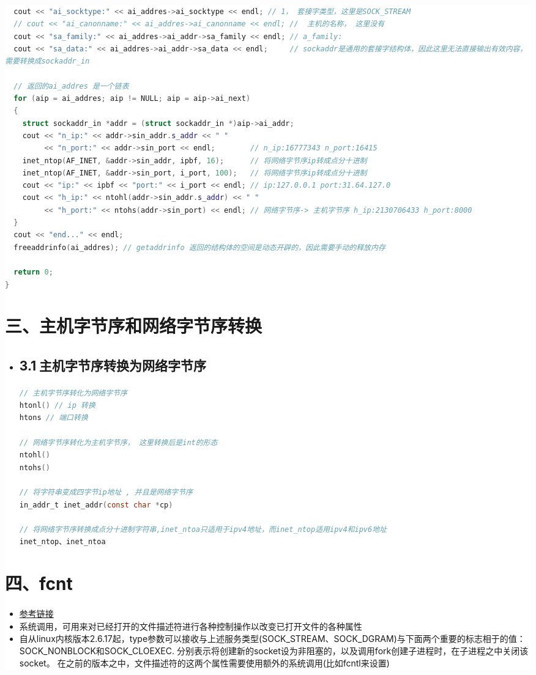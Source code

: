 ```c++
  cout << "ai_socktype:" << ai_addres->ai_socktype << endl; // 1， 套接字类型，这里是SOCK_STREAM
  // cout << "ai_canonname:" << ai_addres->ai_canonname << endl; //  主机的名称， 这里没有
  cout << "sa_family:" << ai_addres->ai_addr->sa_family << endl; // a_family:
  cout << "sa_data:" << ai_addres->ai_addr->sa_data << endl;     // sockaddr是通用的套接字结构体，因此这里无法直接输出有效内容，需要转换成sockaddr_in

  // 返回的ai_addres 是一个链表
  for (aip = ai_addres; aip != NULL; aip = aip->ai_next)
  {
    struct sockaddr_in *addr = (struct sockaddr_in *)aip->ai_addr;
    cout << "n_ip:" << addr->sin_addr.s_addr << " "
         << "n_port:" << addr->sin_port << endl;        // n_ip:16777343 n_port:16415
    inet_ntop(AF_INET, &addr->sin_addr, ipbf, 16);      // 将网络字节序ip转成点分十进制
    inet_ntop(AF_INET, &addr->sin_port, i_port, 100);   // 将网络字节序ip转成点分十进制
    cout << "ip:" << ipbf << "port:" << i_port << endl; // ip:127.0.0.1 port:31.64.127.0
    cout << "h_ip:" << ntohl(addr->sin_addr.s_addr) << " "
         << "h_port:" << ntohs(addr->sin_port) << endl; // 网络字节序-> 主机字节序 h_ip:2130706433 h_port:8000
  }
  cout << "end..." << endl;
  freeaddrinfo(ai_addres); // getaddrinfo 返回的结构体的空间是动态开辟的，因此需要手动的释放内存

  return 0;
}
```

# 三、主机字节序和网络字节序转换

- ## 3.1 主机字节序转换为网络字节序

  ```c
  // 主机字节序转化为网络字节序
  htonl() // ip 转换
  htons // 端口转换
  
  // 网络字节序转化为主机字节序， 这里转换后是int的形态
  ntohl()
  ntohs()
  
  // 将字符串变成四字节ip地址 , 并且是网络字节序
  in_addr_t inet_addr(const char *cp)
    
  // 将网络字节序转换成点分十进制字符串,inet_ntoa只适用于ipv4地址，而inet_ntop适用ipv4和ipv6地址
  inet_ntop、inet_ntoa
  ```


# 四、fcnt

- [参考链接](https://blog.csdn.net/fengxinlinux/article/details/51980837?ops_request_misc=%257B%2522request%255Fid%2522%253A%2522167953943416800182710501%2522%252C%2522scm%2522%253A%252220140713.130102334..%2522%257D&request_id=167953943416800182710501&biz_id=0&utm_medium=distribute.pc_search_result.none-task-blog-2~all~top_positive~default-1-51980837-null-null.142^v76^insert_down38,201^v4^add_ask,239^v2^insert_chatgpt&utm_term=fcntl&spm=1018.2226.3001.4187)
- 系统调用，可用来对已经打开的文件描述符进行各种控制操作以改变已打开文件的各种属性
- 自从linux内核版本2.6.17起，type参数可以接收与上述服务类型(SOCK_STREAM、SOCK_DGRAM)与下面两个重要的标志相于的值：SOCK_NONBLOCK和SOCK_CLOEXEC. 分别表示将创建新的socket设为非阻塞的，以及调用fork创建子进程时，在子进程之中关闭该socket。 在之前的版本之中，文件描述符的这两个属性需要使用额外的系统调用(比如fcntl来设置)
